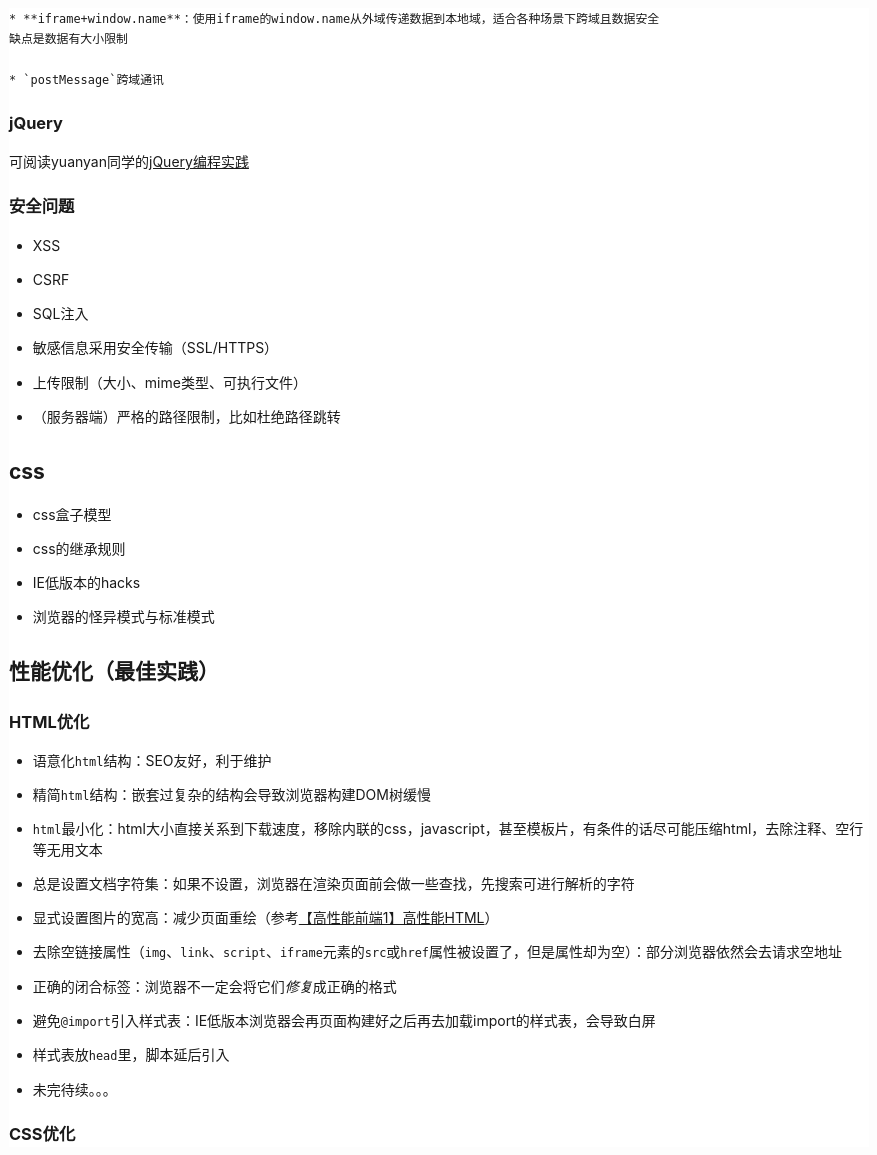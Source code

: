     * **iframe+window.name**：使用iframe的window.name从外域传递数据到本地域，适合各种场景下跨域且数据安全
    缺点是数据有大小限制

    * `postMessage`跨域通讯

### jQuery

可阅读yuanyan同学的[jQuery编程实践](https://github.com/modulejs/pragmatic-jquery)

### 安全问题

* XSS

* CSRF

* SQL注入

* 敏感信息采用安全传输（SSL/HTTPS）

* 上传限制（大小、mime类型、可执行文件）

* （服务器端）严格的路径限制，比如杜绝路径跳转

## css

* css盒子模型

* css的继承规则

* IE低版本的hacks

* 浏览器的怪异模式与标准模式

## 性能优化（最佳实践）

### HTML优化

* 语意化`html`结构：SEO友好，利于维护

* 精简`html`结构：嵌套过复杂的结构会导致浏览器构建DOM树缓慢

* `html`最小化：html大小直接关系到下载速度，移除内联的css，javascript，甚至模板片，有条件的话尽可能压缩html，去除注释、空行等无用文本

* 总是设置文档字符集：如果不设置，浏览器在渲染页面前会做一些查找，先搜索可进行解析的字符

* 显式设置图片的宽高：减少页面重绘（参考[【高性能前端1】高性能HTML](http://www.alloyteam.com/2012/10/high-performance-html/)）

* 去除空链接属性（`img`、`link`、`script`、`iframe`元素的`src`或`href`属性被设置了，但是属性却为空）：部分浏览器依然会去请求空地址

* 正确的闭合标签：浏览器不一定会将它们*修复*成正确的格式

* 避免`@import`引入样式表：IE低版本浏览器会再页面构建好之后再去加载import的样式表，会导致白屏

* 样式表放`head`里，脚本延后引入

* 未完待续。。。

### CSS优化
